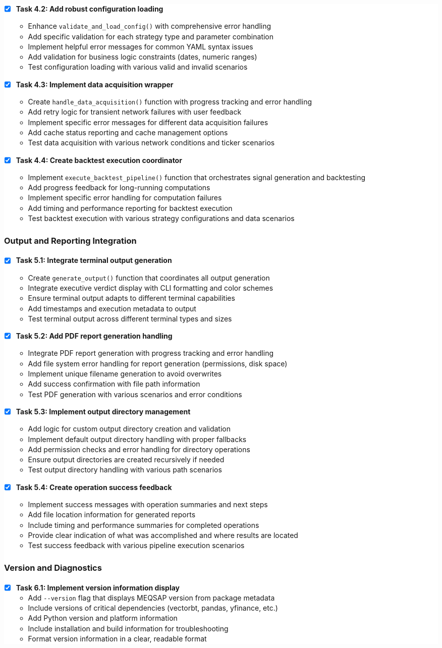 - [x] **Task 4.2: Add robust configuration loading**
  - Enhance `validate_and_load_config()` with comprehensive error handling
  - Add specific validation for each strategy type and parameter combination
  - Implement helpful error messages for common YAML syntax issues
  - Add validation for business logic constraints (dates, numeric ranges)
  - Test configuration loading with various valid and invalid scenarios

- [x] **Task 4.3: Implement data acquisition wrapper**
  - Create `handle_data_acquisition()` function with progress tracking and error handling
  - Add retry logic for transient network failures with user feedback
  - Implement specific error messages for different data acquisition failures
  - Add cache status reporting and cache management options
  - Test data acquisition with various network conditions and ticker scenarios

- [x] **Task 4.4: Create backtest execution coordinator**
  - Implement `execute_backtest_pipeline()` function that orchestrates signal generation and backtesting
  - Add progress feedback for long-running computations
  - Implement specific error handling for computation failures
  - Add timing and performance reporting for backtest execution
  - Test backtest execution with various strategy configurations and data scenarios

### Output and Reporting Integration
- [x] **Task 5.1: Integrate terminal output generation**
  - Create `generate_output()` function that coordinates all output generation
  - Integrate executive verdict display with CLI formatting and color schemes
  - Ensure terminal output adapts to different terminal capabilities
  - Add timestamps and execution metadata to output
  - Test terminal output across different terminal types and sizes

- [x] **Task 5.2: Add PDF report generation handling**
  - Integrate PDF report generation with progress tracking and error handling
  - Add file system error handling for report generation (permissions, disk space)
  - Implement unique filename generation to avoid overwrites
  - Add success confirmation with file path information
  - Test PDF generation with various scenarios and error conditions

- [x] **Task 5.3: Implement output directory management**
  - Add logic for custom output directory creation and validation
  - Implement default output directory handling with proper fallbacks
  - Add permission checks and error handling for directory operations
  - Ensure output directories are created recursively if needed
  - Test output directory handling with various path scenarios

- [x] **Task 5.4: Create operation success feedback**
  - Implement success messages with operation summaries and next steps
  - Add file location information for generated reports
  - Include timing and performance summaries for completed operations
  - Provide clear indication of what was accomplished and where results are located
  - Test success feedback with various pipeline execution scenarios

### Version and Diagnostics
- [x] **Task 6.1: Implement version information display**
  - Add `--version` flag that displays MEQSAP version from package metadata
  - Include versions of critical dependencies (vectorbt, pandas, yfinance, etc.)
  - Add Python version and platform information
  - Include installation and build information for troubleshooting
  - Format version information in a clear, readable format
